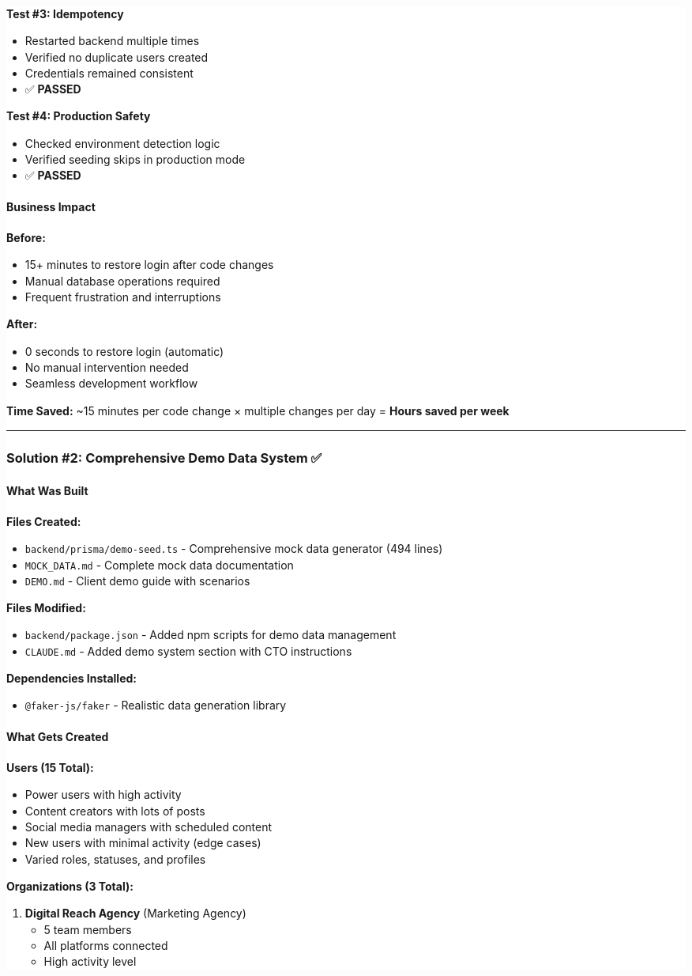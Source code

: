 **Test #3: Idempotency**
- Restarted backend multiple times
- Verified no duplicate users created
- Credentials remained consistent
- ✅ **PASSED**

**Test #4: Production Safety**
- Checked environment detection logic
- Verified seeding skips in production mode
- ✅ **PASSED**

#### Business Impact

**Before:**
- 15+ minutes to restore login after code changes
- Manual database operations required
- Frequent frustration and interruptions

**After:**
- 0 seconds to restore login (automatic)
- No manual intervention needed
- Seamless development workflow

**Time Saved:** ~15 minutes per code change × multiple changes per day = **Hours saved per week**

---

### Solution #2: Comprehensive Demo Data System ✅

#### What Was Built

**Files Created:**
- `backend/prisma/demo-seed.ts` - Comprehensive mock data generator (494 lines)
- `MOCK_DATA.md` - Complete mock data documentation
- `DEMO.md` - Client demo guide with scenarios

**Files Modified:**
- `backend/package.json` - Added npm scripts for demo data management
- `CLAUDE.md` - Added demo system section with CTO instructions

**Dependencies Installed:**
- `@faker-js/faker` - Realistic data generation library

#### What Gets Created

**Users (15 Total):**
- Power users with high activity
- Content creators with lots of posts
- Social media managers with scheduled content
- New users with minimal activity (edge cases)
- Varied roles, statuses, and profiles

**Organizations (3 Total):**
1. **Digital Reach Agency** (Marketing Agency)
   - 5 team members
   - All platforms connected
   - High activity level
